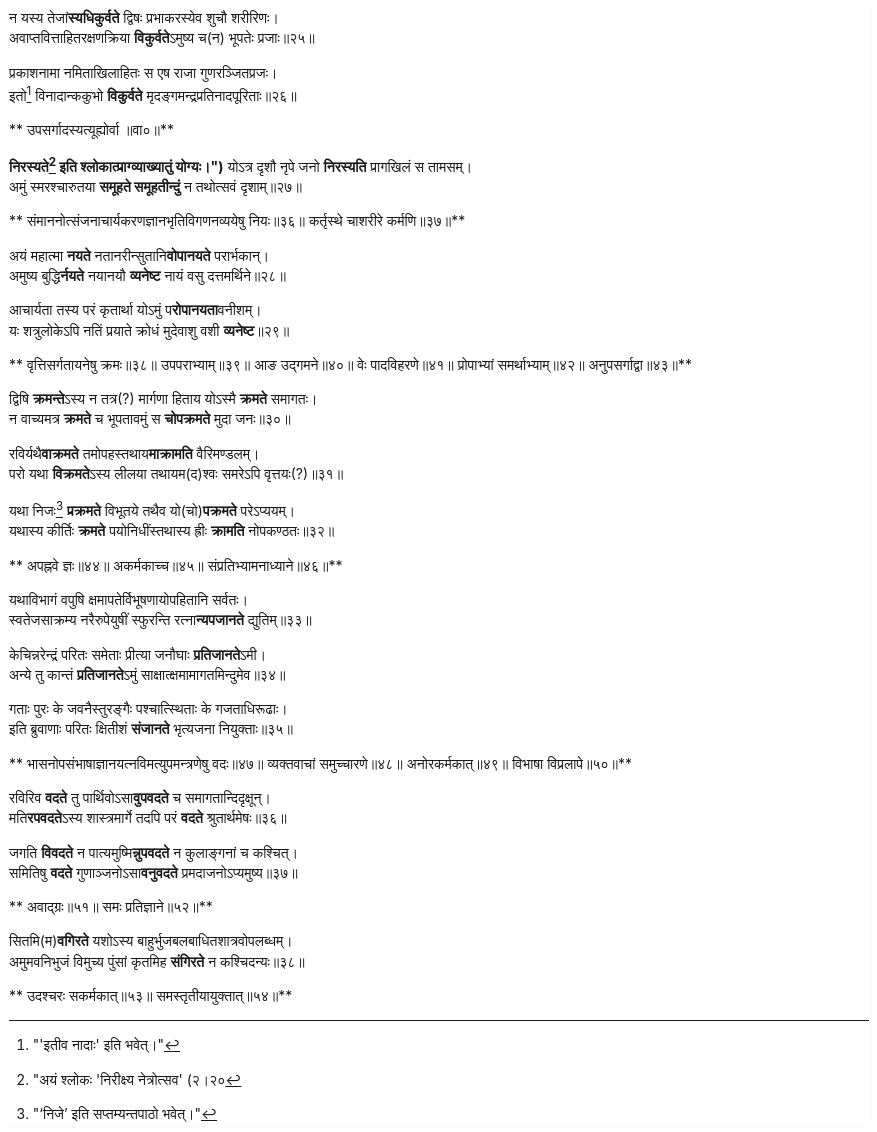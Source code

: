 न यस्य तेजां**स्यधिकुर्वते** द्विषः प्रभाकरस्येव शुचौ शरीरिणः।  
अवाप्तवित्ताहितरक्षणक्रिया **विकुर्वते**ऽमुष्य च(न) भूपतेः प्रजाः॥२५॥

प्रकाशनामा नमिताखिलाहितः स एष राजा गुणरञ्जितप्रजः।  
इतो[^22] विनादान्ककुभो **विकुर्वते** मृदङ्गमन्द्रप्रतिनादपूरिताः॥२६॥

[^22]: "'इतीव नादाः' इति भवेत्।"

** उपसर्गादस्यत्यूह्योर्वा ॥वा०॥**

**निरस्यते[^23] इति श्लोकात्प्राग्व्याख्यातुं योग्यः।")** योऽत्र दृशौ नृपे जनो **निरस्यति** प्रागखिलं स तामसम्।  
अमुं स्मरश्चारुतया **समूहते समूहतीन्दुं** न तथोत्सवं दृशाम्॥२७॥

[^23]: "अयं श्लोकः 'निरीक्ष्य नेत्रोत्सव' (२।२०

** संमाननोत्संजनाचार्यकरणज्ञानभृतिविगणनव्ययेषु नियः॥३६॥ कर्तृस्थे चाशरीरे कर्मणि॥३७॥**

अयं महात्मा **नयते** नतानरीन्सुतानि**वोपानयते** परार्भकान्।  
अमुष्य बुद्धि**र्नयते** नयानयौ **व्यनेष्ट** नायं वसु दत्तमर्थिने॥२८॥

आचार्यता तस्य परं कृतार्था योऽमुं प**रोपानयता**वनीशम्।  
यः शत्रुलोकेऽपि नतिं प्रयाते क्रोधं मुदेवाशु वशी **व्यनेष्ट**॥२९॥

** वृत्तिसर्गतायनेषु क्रमः॥३८॥ उपपराभ्याम्॥३९॥ आङ उद्गमने॥४०॥ वेः पादविहरणे॥४१॥ प्रोपाभ्यां समर्थाभ्याम्॥४२॥ अनुपसर्गाद्वा॥४३॥**

द्विषि **क्रमन्ते**ऽस्य न तत्र(?) मार्गणा हिताय योऽस्मै **क्रमते** समागतः।  
न वाच्यमत्र **क्रमते** च भूपतावमुं स **चोपक्रमते** मुदा जनः॥३०॥

रविर्यथै**वाक्रमते** तमोपहस्तथाय**माक्रामति** वैरिमण्डलम्।  
परो यथा **विक्रमते**ऽस्य लीलया तथायम(द)श्वः समरेऽपि वृत्तयः(?)॥३१॥

यथा निजः[^24] **प्रक्रमते** विभूतये तथैव यो(चो)**पक्रमते** परेऽप्ययम्।  
यथास्य कीर्तिः **क्रमते** पयोनिधींस्तथास्य ह्रीः **क्रामति** नोपकण्ठतः॥३२॥

[^24]: "‘निजे’ इति सप्तम्यन्तपाठो भवेत्।"

** अपह्नवे ज्ञः॥४४॥ अकर्मकाच्च॥४५॥ संप्रतिभ्यामनाध्याने॥४६॥**

यथाविभागं वपुषि क्षमापतेर्विभूषणायोपहितानि सर्वतः।  
स्वतेजसाक्रम्य नरैरुपेयुषीं स्फुरन्ति रत्ना**न्यपजानते** द्युतिम्॥३३॥

केचिन्नरेन्द्रं परितः समेताः प्रीत्या जनौघाः **प्रतिजानते**ऽमी।  
अन्ये तु कान्तं **प्रतिजानते**ऽमुं साक्षात्क्षमामागतमिन्दुमेव॥३४॥

गताः पुरः के जवनैस्तुरङ्गैः पश्चात्स्थिताः के गजताधिरूढाः।  
इति ब्रुवाणाः परितः क्षितीशं **संजानते** भृत्यजना नियुक्ताः॥३५॥

** भासनोपसंभाषाज्ञानयत्नविमत्युपमन्त्रणेषु वदः॥४७॥ व्यक्तवाचां समुच्चारणे॥४८॥ अनोरकर्मकात्॥४९॥ विभाषा विप्रलापे॥५०॥**

रविरिव **वदते** तु पार्थिवोऽसा**वुपवदते** च समागतान्दिदृक्षून्।  
मति**रपवदते**ऽस्य शास्त्रमार्गे तदपि परं **वदते** श्रुतार्थमेषः॥३६॥

जगति **विवदते** न पात्यमुष्मि**न्नुपवदते** न कुलाङ्गनां च कश्चित्।  
समितिषु **वदते** गुणाञ्जनोऽसा**वनुवदते** प्रमदाजनोऽप्यमुष्य॥३७॥

** अवाद्ग्रः॥५१॥ समः प्रतिज्ञाने॥५२॥**

सितमि(म)**वगिरते** यशोऽस्य बाहुर्भुजबलबाधितशात्रवोपलब्धम्।  
अमुमवनिभुजं विमुच्य पुंसां कृतमिह **संगिरते** न कश्चिदन्यः॥३८॥

** उदश्चरः सकर्मकात्॥५३॥ समस्तृतीयायुक्तात्॥५४॥**


[^1]: "युद्धकथावर्णनात्मकत्वेन काव्यत्वम्, क्रमेण सूत्रोदाहरणात्मकतया काशिकादिवच्छास्त्रत्वमपि।"
[^2]: " अष्टाध्याय्यन्तर्गतसकलसूत्राणां लौकिकप्रयोगसाधारणानामुदाहरणतया चिकीर्षितेऽस्मिन्महाकाव्ये ‘गाङ्कुटादिभ्यः’ इत्यत आरभ्यैव सर्गारम्भः प्रथमपादेऽप्रत्याख्यातसूत्राणां साक्षाल्लक्ष्यसंस्कारकत्वाभावेनानावश्यकत्वात्।"
[^3]: "कुटादिश्च तुदाद्यन्तर्गणः।"
[^4]: " 'बोद्धु'  ख।"
[^5]: "‘मुमुषिषां च’ इत्येव पाठः प्रतीयते, ‘मुष’ धातोः परस्य सनोऽप्युदाह्रियमाणत्वात्।"
[^6]: "'अकृत’ इति सिच्युदाहरणम्। एवं च ‘अकृतोर्वी रसवित्तवाक्यम्(?
[^7]: "‘सेधित्वा’ इति पाठो भवेत्, कित्त्वनिषेधफलस्योदाह्रियमाणत्वात्।"
[^8]: " पुस्तकद्वयेऽपि ‘संक्षोभितं’ इति पाठसत्वेऽपि सूत्रोदाहरणतया ‘संधर्षितं’ इति पाठः कल्पितः।"
[^9]: " 'कोपो' इति भवेत्।"
[^10]: "‘शतमागसां’ इति पाठो भवेत्।"
[^11]: "‘यो युद्धाय’ इति भवेत्।"
[^12]: "अत्र‘ऊकालोऽज्झ्रस्वदीर्घप्लुतः (१।२।२७
[^13]: "‘प्रावृषिक–’ इति पूर्वार्धे छन्दश्चिन्त्यम्। अर्थोऽप्यस्फुटः। केवलम् 'आमलक' इति पदं तु 'लुक्तद्धितलुकि' इति सूत्रोदाहरणतया भवेत्।"
[^14]: "'निर्वृत्ता' क।"
[^15]: " 'शाली' ख।"
[^16]: "पूर्वार्धोत्तरार्धव्यत्यासेन पाठः सुगमः।"
[^17]: "'व्योमनीवाव' इति पाठो भवेत्।"
[^18]: " 'मन्द' इति भवेत्।"
[^19]: "'संपपृच्छे' इत्यत्र पकारोत्तराकारस्य गुरुत्ववारणाय शास्त्राप्राप्तमपि संप्रसारणं 'पृ' इत्यत्र कृतम् इति पुस्तकद्वयेऽप्युपलब्धम्। तथापि प्रशब्दे परतः 'गृहीतप्रत्युद्गमनीयवस्त्रा' इत्यादौ लघुतायाः स्वीकारेण शास्त्रसिद्धं संप्रसारणरहितमेव रूपं कविना प्रयुक्तमिति प्रतीयते।"
[^20]: "'पुरानुवानामिव' इति भवेत्।"
[^21]: "'प्रपा' इति भवेत्।"
[^25]: "अस्योदाहरणपद्यं नोपलभ्यते।"
[^26]: "मकारोऽधिकः प्रक्षिप्तः।"
[^27]: "‘विशीयमाना’ इति भवेत्। ‘शदेः शितः’इत्यस्योदाहरणसंभवात्।"
[^28]: "‘न्यविविक्षतास्य’इति तूचितम्।"
[^30]: "‘गजा नरेन्द्रैः’इति भवेत्।"
[^31]: "अत्रापि छन्दश्चिन्त्यम्। पाठस्तु पुस्तकद्वयेऽपि समान एव।"
[^32]: "‘नासयति’इति पाठो भवेत्, ‘नोपवेशयति’इत्यर्थसंभवात्।"
[^33]: "‘नति’ख।"
[^34]: "‘अनुकर्तृभिः’इति पाठो भवेत्।"
[^35]: "‘नृपप्रतीक्षया’इति भवेत्।"
[^36]: "‘विनयं नृपानिव’इति विभागः."
[^37]: "‘विनयं नृपानिव’इति विभागः।"
[^38]: "‘राज्ञा’इत्यस्यैवार्थवशाद्विभक्तिविपरिणामेन प्रथमान्तत्वं विधाय कर्तृत्वेनान्वयो बोध्यः।"
[^39]: "काशिकायांसाक्षात्प्रभृतिषु ‘अग्नौ’इत्युपलभ्यते।"